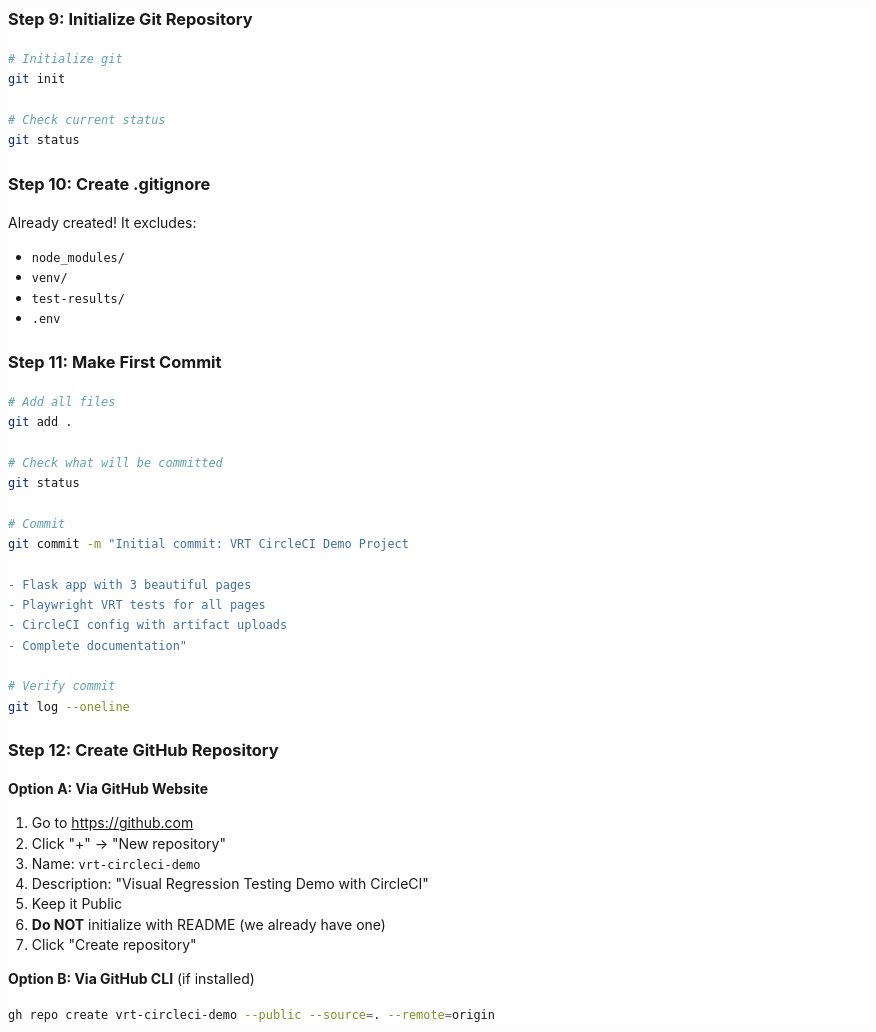 ### Step 9: Initialize Git Repository

```bash
# Initialize git
git init

# Check current status
git status
```

### Step 10: Create .gitignore

Already created! It excludes:
- `node_modules/`
- `venv/`
- `test-results/`
- `.env`

### Step 11: Make First Commit

```bash
# Add all files
git add .

# Check what will be committed
git status

# Commit
git commit -m "Initial commit: VRT CircleCI Demo Project

- Flask app with 3 beautiful pages
- Playwright VRT tests for all pages
- CircleCI config with artifact uploads
- Complete documentation"

# Verify commit
git log --oneline
```

### Step 12: Create GitHub Repository

**Option A: Via GitHub Website**

1. Go to https://github.com
2. Click "+" → "New repository"
3. Name: `vrt-circleci-demo`
4. Description: "Visual Regression Testing Demo with CircleCI"
5. Keep it Public
6. **Do NOT** initialize with README (we already have one)
7. Click "Create repository"

**Option B: Via GitHub CLI** (if installed)

```bash
gh repo create vrt-circleci-demo --public --source=. --remote=origin
```
